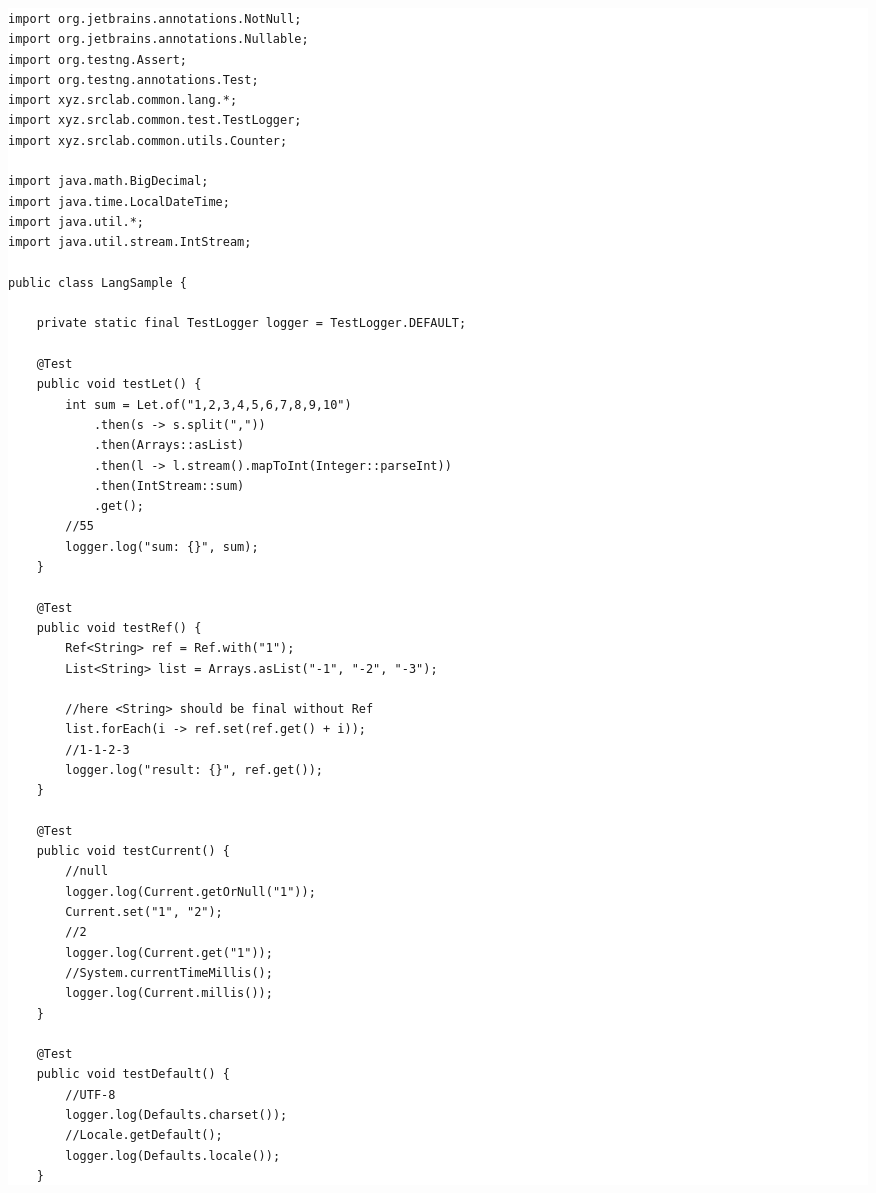     import org.jetbrains.annotations.NotNull;
    import org.jetbrains.annotations.Nullable;
    import org.testng.Assert;
    import org.testng.annotations.Test;
    import xyz.srclab.common.lang.*;
    import xyz.srclab.common.test.TestLogger;
    import xyz.srclab.common.utils.Counter;

    import java.math.BigDecimal;
    import java.time.LocalDateTime;
    import java.util.*;
    import java.util.stream.IntStream;

    public class LangSample {

        private static final TestLogger logger = TestLogger.DEFAULT;

        @Test
        public void testLet() {
            int sum = Let.of("1,2,3,4,5,6,7,8,9,10")
                .then(s -> s.split(","))
                .then(Arrays::asList)
                .then(l -> l.stream().mapToInt(Integer::parseInt))
                .then(IntStream::sum)
                .get();
            //55
            logger.log("sum: {}", sum);
        }

        @Test
        public void testRef() {
            Ref<String> ref = Ref.with("1");
            List<String> list = Arrays.asList("-1", "-2", "-3");

            //here <String> should be final without Ref
            list.forEach(i -> ref.set(ref.get() + i));
            //1-1-2-3
            logger.log("result: {}", ref.get());
        }

        @Test
        public void testCurrent() {
            //null
            logger.log(Current.getOrNull("1"));
            Current.set("1", "2");
            //2
            logger.log(Current.get("1"));
            //System.currentTimeMillis();
            logger.log(Current.millis());
        }

        @Test
        public void testDefault() {
            //UTF-8
            logger.log(Defaults.charset());
            //Locale.getDefault();
            logger.log(Defaults.locale());
        }
